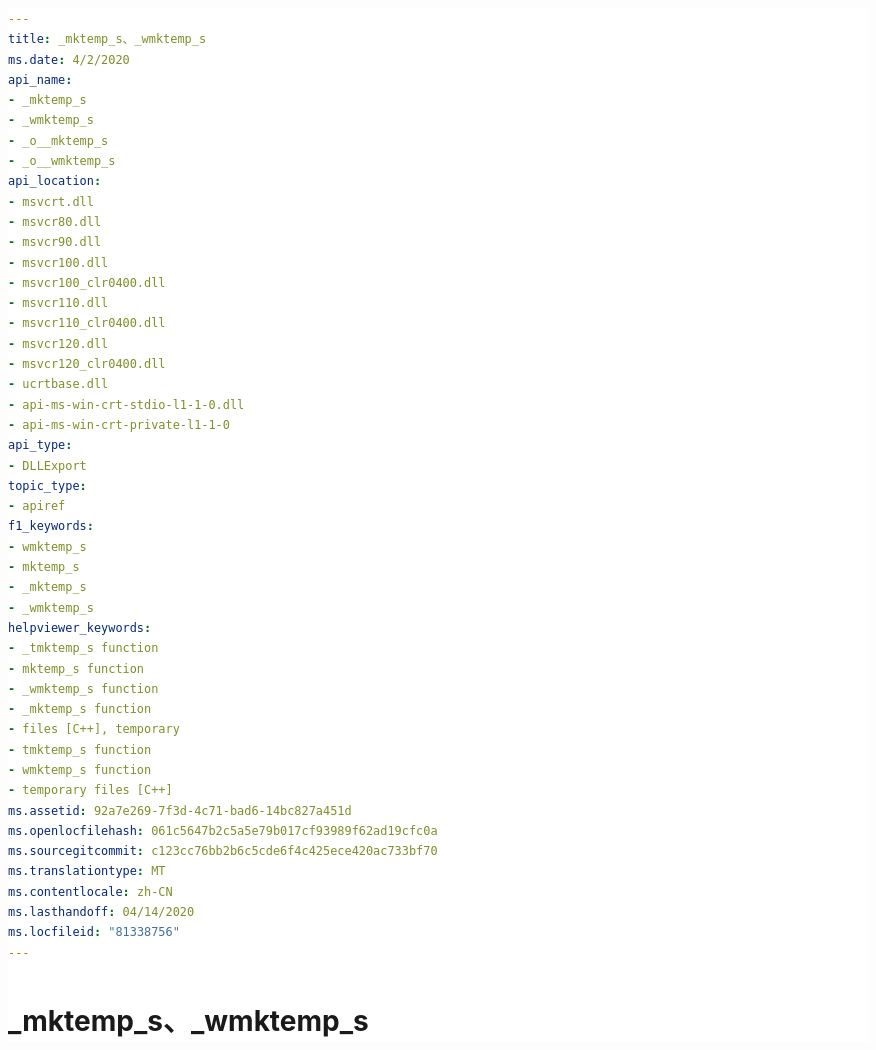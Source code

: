 ```yaml
---
title: _mktemp_s、_wmktemp_s
ms.date: 4/2/2020
api_name:
- _mktemp_s
- _wmktemp_s
- _o__mktemp_s
- _o__wmktemp_s
api_location:
- msvcrt.dll
- msvcr80.dll
- msvcr90.dll
- msvcr100.dll
- msvcr100_clr0400.dll
- msvcr110.dll
- msvcr110_clr0400.dll
- msvcr120.dll
- msvcr120_clr0400.dll
- ucrtbase.dll
- api-ms-win-crt-stdio-l1-1-0.dll
- api-ms-win-crt-private-l1-1-0
api_type:
- DLLExport
topic_type:
- apiref
f1_keywords:
- wmktemp_s
- mktemp_s
- _mktemp_s
- _wmktemp_s
helpviewer_keywords:
- _tmktemp_s function
- mktemp_s function
- _wmktemp_s function
- _mktemp_s function
- files [C++], temporary
- tmktemp_s function
- wmktemp_s function
- temporary files [C++]
ms.assetid: 92a7e269-7f3d-4c71-bad6-14bc827a451d
ms.openlocfilehash: 061c5647b2c5a5e79b017cf93989f62ad19cfc0a
ms.sourcegitcommit: c123cc76bb2b6c5cde6f4c425ece420ac733bf70
ms.translationtype: MT
ms.contentlocale: zh-CN
ms.lasthandoff: 04/14/2020
ms.locfileid: "81338756"
---
```

# <a name="_mktemp_s-_wmktemp_s"></a>_mktemp_s、_wmktemp_s
